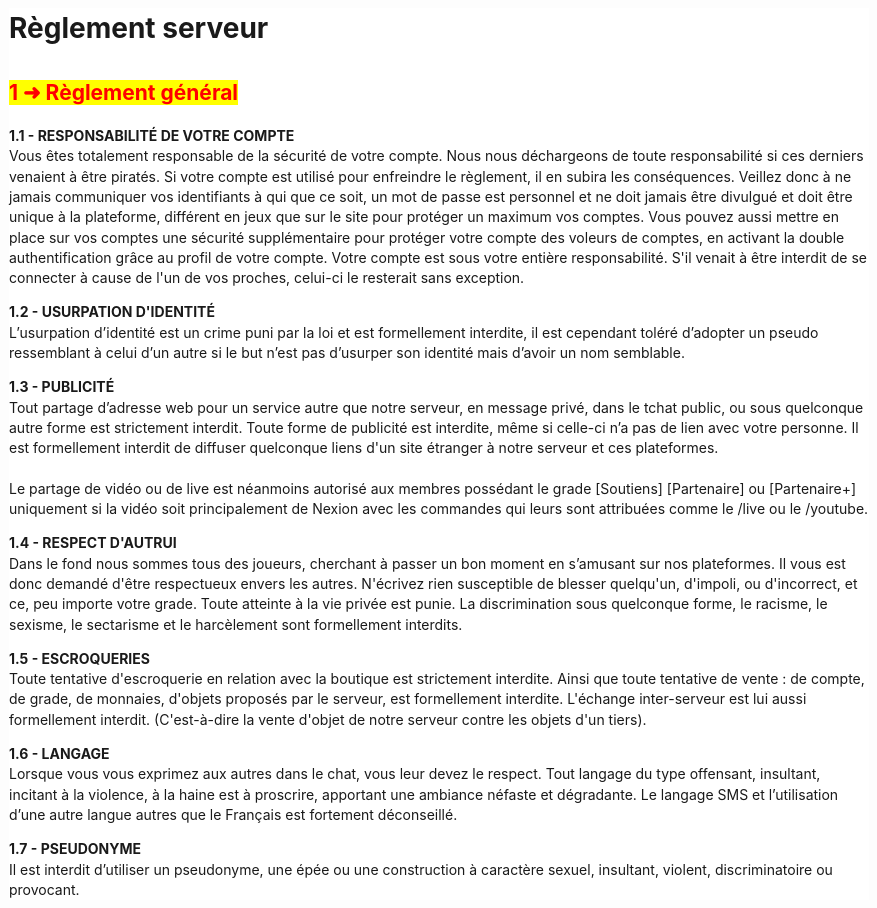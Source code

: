# Règlement serveur

## <mark style="color:red;">1 ➜ Règlement général</mark>

**1.1 - RESPONSABILITÉ DE VOTRE COMPTE** \
Vous êtes totalement responsable de la sécurité de votre compte. Nous nous déchargeons de toute responsabilité si ces derniers venaient à être piratés. Si votre compte est utilisé pour enfreindre le règlement, il en subira les conséquences. Veillez donc à ne jamais communiquer vos identifiants à qui que ce soit, un mot de passe est personnel et ne doit jamais être divulgué et doit être unique à la plateforme, différent en jeux que sur le site pour protéger un maximum vos comptes. Vous pouvez aussi mettre en place sur vos comptes une sécurité supplémentaire pour protéger votre compte des voleurs de comptes, en activant la double authentification grâce au profil de votre compte. Votre compte est sous votre entière responsabilité. S'il venait à être interdit de se connecter à cause de l'un de vos proches, celui-ci le resterait sans exception.

**1.2 - USURPATION D'IDENTITÉ**\
L’usurpation d’identité est un crime puni par la loi et est formellement interdite, il est cependant toléré d’adopter un pseudo ressemblant à celui d’un autre si le but n’est pas d’usurper son identité mais d’avoir un nom semblable.

**1.3 - PUBLICITÉ**\
Tout partage d’adresse web pour un service autre que notre serveur, en message privé, dans le tchat public, ou sous quelconque autre forme est strictement interdit. Toute forme de publicité est interdite, même si celle-ci n’a pas de lien avec votre personne. Il est formellement interdit de diffuser quelconque liens d'un site étranger à notre serveur et ces plateformes.\
\
Le partage de vidéo ou de live est néanmoins autorisé aux membres possédant le grade \[Soutiens] \[Partenaire] ou \[Partenaire+] uniquement si la vidéo soit principalement de Nexion avec les commandes qui leurs sont attribuées comme le /live ou le /youtube.

**1.4 - RESPECT D'AUTRUI**\
Dans le fond nous sommes tous des joueurs, cherchant à passer un bon moment en s’amusant sur nos plateformes. Il vous est donc demandé d'être respectueux envers les autres. N'écrivez rien susceptible de blesser quelqu'un, d'impoli, ou d'incorrect, et ce, peu importe votre grade. Toute atteinte à la vie privée est punie. La discrimination sous quelconque forme, le racisme, le sexisme, le sectarisme et le harcèlement sont formellement interdits.

**1.5 - ESCROQUERIES**\
Toute tentative d'escroquerie en relation avec la boutique est strictement interdite. Ainsi que toute tentative de vente : de compte, de grade, de monnaies, d'objets proposés par le serveur, est formellement interdite. L'échange inter-serveur est lui aussi formellement interdit. (C'est-à-dire la vente d'objet de notre serveur contre les objets d'un tiers).

**1.6 - LANGAGE**\
Lorsque vous vous exprimez aux autres dans le chat, vous leur devez le respect. Tout langage du type offensant, insultant, incitant à la violence, à la haine est à proscrire, apportant une ambiance néfaste et dégradante. Le langage SMS et l’utilisation d’une autre langue autres que le Français est fortement déconseillé.

**1.7 - PSEUDONYME**\
Il est interdit d’utiliser un pseudonyme, une épée ou une construction à caractère sexuel, insultant, violent, discriminatoire ou provocant.
